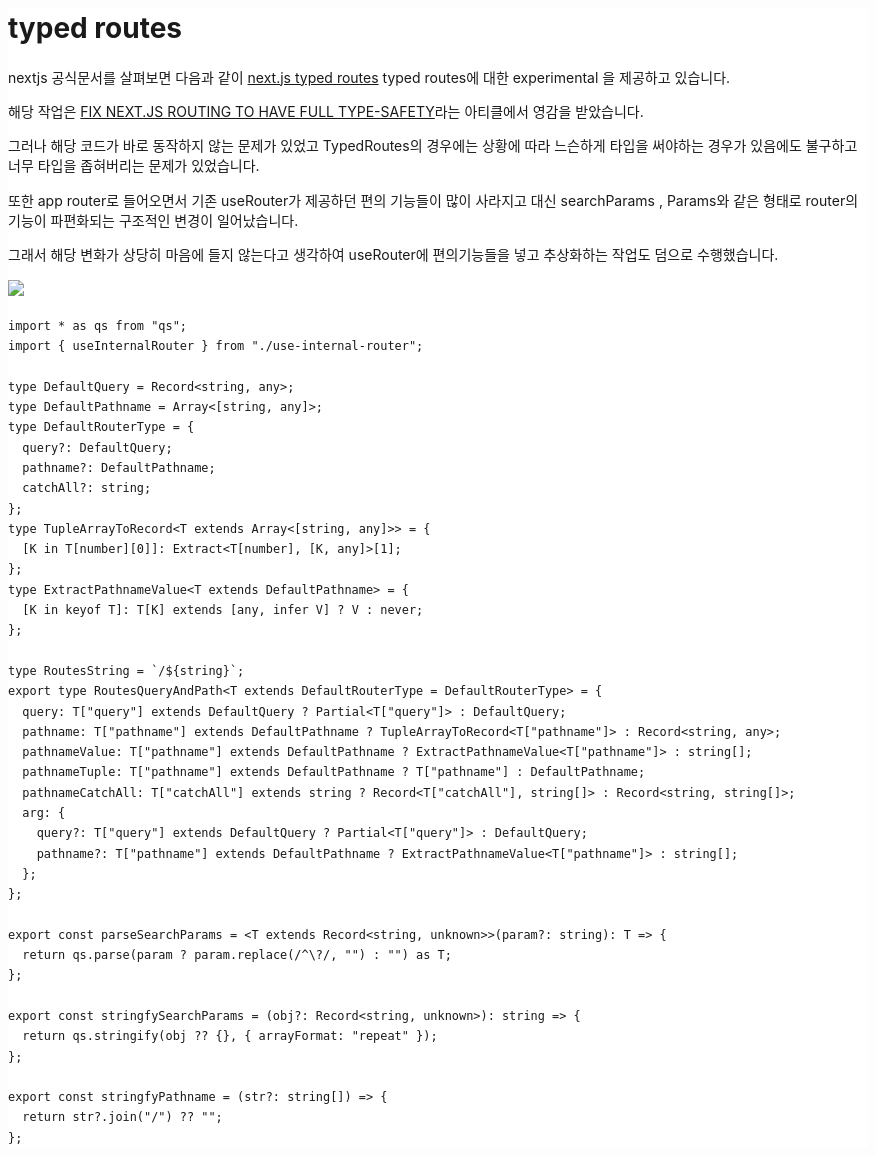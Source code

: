 # typed routes 

nextjs 공식문서를 살펴보면 다음과 같이 [next.js typed routes](https://nextjs.org/docs/app/api-reference/next-config-js/typedRoutes) typed routes에 대한 experimental 을 제공하고 있습니다.

해당 작업은 [FIX NEXT.JS ROUTING TO HAVE FULL TYPE-SAFETY](https://www.flightcontrol.dev/blog/fix-nextjs-routing-to-have-full-type-safety)라는 아티클에서 영감을 받았습니다.

그러나 해당 코드가 바로 동작하지 않는 문제가 있었고 TypedRoutes의 경우에는 상황에 따라 느슨하게 타입을 써야하는 경우가 있음에도 불구하고 너무 타입을 좁혀버리는 문제가 있었습니다.

또한 app router로 들어오면서 기존 useRouter가 제공하던 편의 기능들이 많이 사라지고 대신 searchParams , Params와 같은 형태로 router의 기능이 파편화되는 구조적인 변경이 일어났습니다.

그래서 해당 변화가 상당히 마음에 들지 않는다고 생각하여 useRouter에 편의기능들을 넣고 추상화하는 작업도 덤으로 수행했습니다.


<img src="../asset/full-type-routes-1.jpeg">

```tsx
import * as qs from "qs";
import { useInternalRouter } from "./use-internal-router";

type DefaultQuery = Record<string, any>;
type DefaultPathname = Array<[string, any]>;
type DefaultRouterType = {
  query?: DefaultQuery;
  pathname?: DefaultPathname;
  catchAll?: string;
};
type TupleArrayToRecord<T extends Array<[string, any]>> = {
  [K in T[number][0]]: Extract<T[number], [K, any]>[1];
};
type ExtractPathnameValue<T extends DefaultPathname> = {
  [K in keyof T]: T[K] extends [any, infer V] ? V : never;
};

type RoutesString = `/${string}`;
export type RoutesQueryAndPath<T extends DefaultRouterType = DefaultRouterType> = {
  query: T["query"] extends DefaultQuery ? Partial<T["query"]> : DefaultQuery;
  pathname: T["pathname"] extends DefaultPathname ? TupleArrayToRecord<T["pathname"]> : Record<string, any>;
  pathnameValue: T["pathname"] extends DefaultPathname ? ExtractPathnameValue<T["pathname"]> : string[];
  pathnameTuple: T["pathname"] extends DefaultPathname ? T["pathname"] : DefaultPathname;
  pathnameCatchAll: T["catchAll"] extends string ? Record<T["catchAll"], string[]> : Record<string, string[]>;
  arg: {
    query?: T["query"] extends DefaultQuery ? Partial<T["query"]> : DefaultQuery;
    pathname?: T["pathname"] extends DefaultPathname ? ExtractPathnameValue<T["pathname"]> : string[];
  };
};

export const parseSearchParams = <T extends Record<string, unknown>>(param?: string): T => {
  return qs.parse(param ? param.replace(/^\?/, "") : "") as T;
};

export const stringfySearchParams = (obj?: Record<string, unknown>): string => {
  return qs.stringify(obj ?? {}, { arrayFormat: "repeat" });
};

export const stringfyPathname = (str?: string[]) => {
  return str?.join("/") ?? "";
};
```